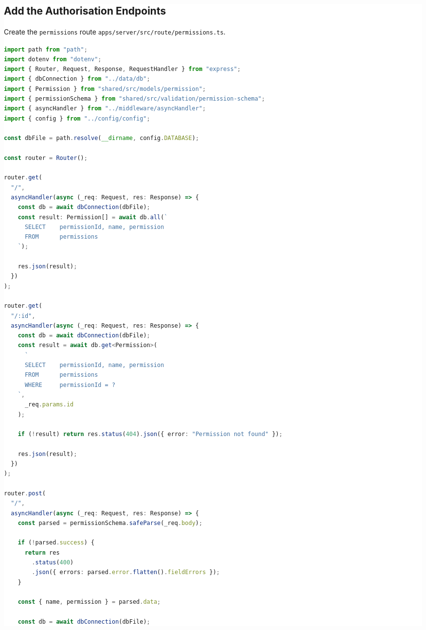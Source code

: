 ## Add the Authorisation Endpoints

Create the `permissions` route `apps/server/src/route/permissions.ts`.

```TypeScript
import path from "path";
import dotenv from "dotenv";
import { Router, Request, Response, RequestHandler } from "express";
import { dbConnection } from "../data/db";
import { Permission } from "shared/src/models/permission";
import { permissionSchema } from "shared/src/validation/permission-schema";
import { asyncHandler } from "../middleware/asyncHandler";
import { config } from "../config/config";

const dbFile = path.resolve(__dirname, config.DATABASE);

const router = Router();

router.get(
  "/",
  asyncHandler(async (_req: Request, res: Response) => {
    const db = await dbConnection(dbFile);
    const result: Permission[] = await db.all(`
      SELECT    permissionId, name, permission
      FROM 	    permissions
    `);

    res.json(result);
  })
);

router.get(
  "/:id",
  asyncHandler(async (_req: Request, res: Response) => {
    const db = await dbConnection(dbFile);
    const result = await db.get<Permission>(
      `
      SELECT    permissionId, name, permission
      FROM 	    permissions
      WHERE     permissionId = ?
    `,
      _req.params.id
    );

    if (!result) return res.status(404).json({ error: "Permission not found" });

    res.json(result);
  })
);

router.post(
  "/",
  asyncHandler(async (_req: Request, res: Response) => {
    const parsed = permissionSchema.safeParse(_req.body);

    if (!parsed.success) {
      return res
        .status(400)
        .json({ errors: parsed.error.flatten().fieldErrors });
    }

    const { name, permission } = parsed.data;

    const db = await dbConnection(dbFile);
```